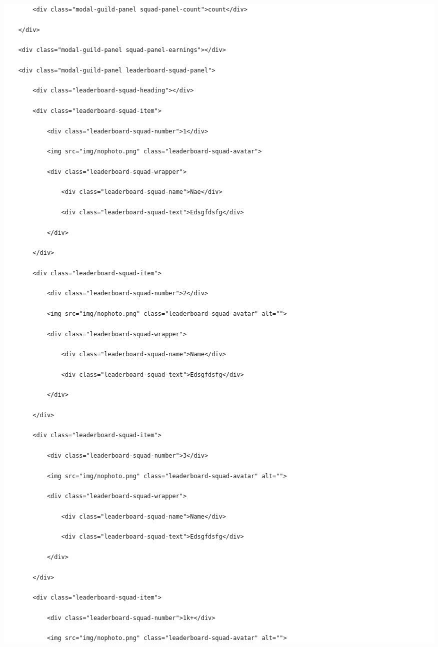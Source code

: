             <div class="modal-guild-panel squad-panel-count">count</div>

        </div>

        <div class="modal-guild-panel squad-panel-earnings"></div>

        <div class="modal-guild-panel leaderboard-squad-panel">

            <div class="leaderboard-squad-heading"></div>

            <div class="leaderboard-squad-item">

                <div class="leaderboard-squad-number">1</div>

                <img src="img/nophoto.png" class="leaderboard-squad-avatar">

                <div class="leaderboard-squad-wrapper">

                    <div class="leaderboard-squad-name">Nae</div>

                    <div class="leaderboard-squad-text">Edsgfdsfg</div>

                </div>

            </div>

            <div class="leaderboard-squad-item">

                <div class="leaderboard-squad-number">2</div>

                <img src="img/nophoto.png" class="leaderboard-squad-avatar" alt="">

                <div class="leaderboard-squad-wrapper">

                    <div class="leaderboard-squad-name">Name</div>

                    <div class="leaderboard-squad-text">Edsgfdsfg</div>

                </div>

            </div>

            <div class="leaderboard-squad-item">

                <div class="leaderboard-squad-number">3</div>

                <img src="img/nophoto.png" class="leaderboard-squad-avatar" alt="">

                <div class="leaderboard-squad-wrapper">

                    <div class="leaderboard-squad-name">Name</div>

                    <div class="leaderboard-squad-text">Edsgfdsfg</div>

                </div>

            </div>

            <div class="leaderboard-squad-item">

                <div class="leaderboard-squad-number">1k+</div>

                <img src="img/nophoto.png" class="leaderboard-squad-avatar" alt="">
